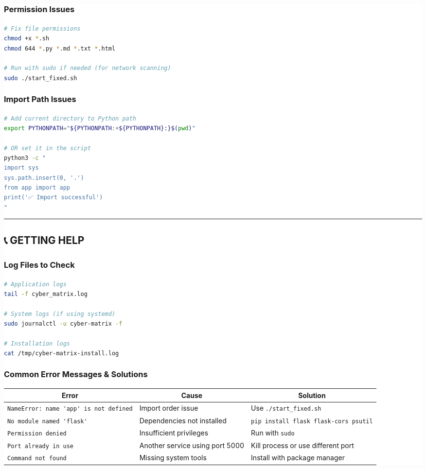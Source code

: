 ### **Permission Issues**
```bash
# Fix file permissions
chmod +x *.sh
chmod 644 *.py *.md *.txt *.html

# Run with sudo if needed (for network scanning)
sudo ./start_fixed.sh
```

### **Import Path Issues**
```bash
# Add current directory to Python path
export PYTHONPATH="${PYTHONPATH:+${PYTHONPATH}:}$(pwd)"

# OR set it in the script
python3 -c "
import sys
sys.path.insert(0, '.')
from app import app
print('✅ Import successful')
"
```

---

## 📞 **GETTING HELP**

### **Log Files to Check**
```bash
# Application logs
tail -f cyber_matrix.log

# System logs (if using systemd)
sudo journalctl -u cyber-matrix -f

# Installation logs
cat /tmp/cyber-matrix-install.log
```

### **Common Error Messages & Solutions**

| Error | Cause | Solution |
|-------|-------|----------|
| `NameError: name 'app' is not defined` | Import order issue | Use `./start_fixed.sh` |
| `No module named 'flask'` | Dependencies not installed | `pip install flask flask-cors psutil` |
| `Permission denied` | Insufficient privileges | Run with `sudo` |
| `Port already in use` | Another service using port 5000 | Kill process or use different port |
| `Command not found` | Missing system tools | Install with package manager |
